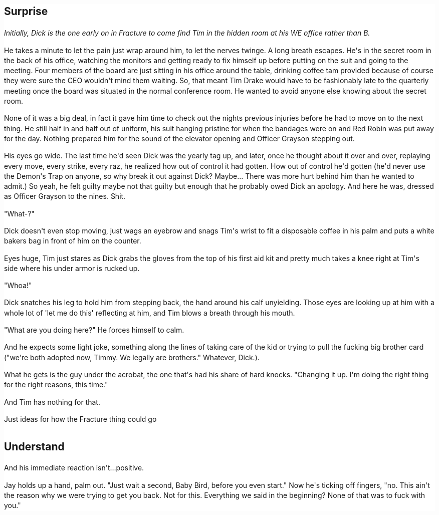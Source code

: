 ## Surprise

*Initially, Dick is the one early on in Fracture to come find Tim in the hidden room at his WE office rather than B.*

He takes a minute to let the pain just wrap around him, to let the nerves twinge. A long breath escapes. He's in the secret room in the back of his office, watching the monitors and getting ready to fix himself up before putting on the suit and going to the meeting. Four members of the board are just sitting in his office around the table, drinking coffee tam provided because of course they were sure the CEO wouldn't mind them waiting. So, that meant Tim Drake would have to be fashionably late to the quarterly meeting once the board was situated in the normal conference room. He wanted to avoid anyone else knowing about the secret room.

None of it was a big deal, in fact it gave him time to check out the nights previous injuries before he had to move on to the next thing. He still half in and half out of uniform, his suit hanging pristine for when the bandages were on and Red Robin was put away for the day. Nothing prepared him for the sound of the elevator opening and Officer Grayson stepping out.

His eyes go wide. The last time he'd seen Dick was the yearly tag up, and later, once he thought about it over and over, replaying every move, every strike, every raz, he realized how out of control it had gotten. How out of control he'd gotten (he'd never use the Demon's Trap on anyone, so why break it out against Dick? Maybe… There was more hurt behind him than he wanted to admit.) So yeah, he felt guilty maybe not that guilty but enough that he probably owed Dick an apology. And here he was, dressed as Officer Grayson to the nines. Shit.

"What-?"

Dick doesn't even stop moving, just wags an eyebrow and snags Tim's wrist to fit a disposable coffee in his palm and puts a white bakers bag in front of him on the counter.

Eyes huge, Tim just stares as Dick grabs the gloves from the top of his first aid kit and pretty much takes a knee right at Tim's side where his under armor is rucked up.

"Whoa!"

Dick snatches his leg to hold him from stepping back, the hand around his calf unyielding. Those eyes are looking up at him with a whole lot of 'let me do this' reflecting at him, and Tim blows a breath through his mouth.

"What are you doing here?" He forces himself to calm.

And he expects some light joke, something along the lines of taking care of the kid or trying to pull the fucking big brother card ("we're both adopted now, Timmy. We legally are brothers." Whatever, Dick.).

What he gets is the guy under the acrobat, the one that's had his share of hard knocks. "Changing it up. I'm doing the right thing for the right reasons, this time."

And Tim has nothing for that.

Just ideas for how the Fracture thing could go

## Understand

And his immediate reaction isn't…positive.

Jay holds up a hand, palm out. "Just wait a second, Baby Bird, before you even start." Now he's ticking off fingers, "no. This ain't the reason why we were trying to get you back. Not for this. Everything we said in the beginning? None of that was to fuck with you."
